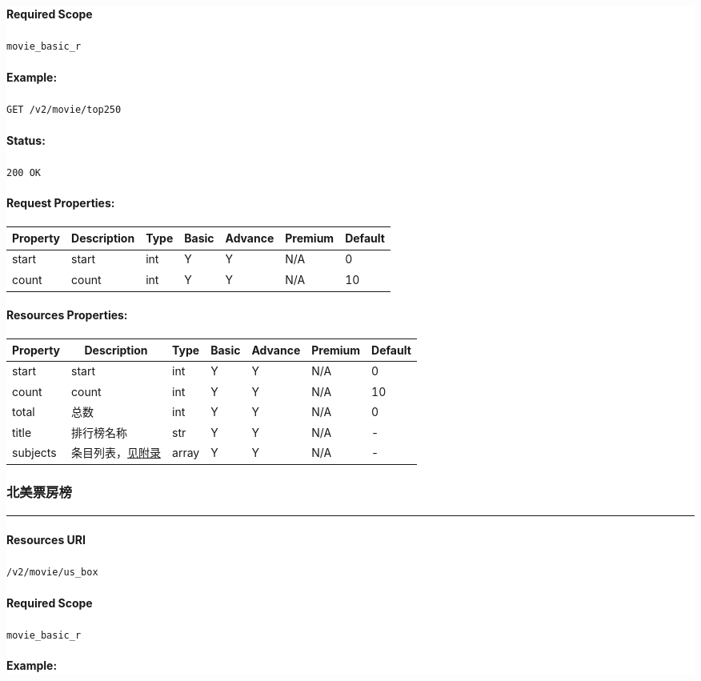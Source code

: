 #### Required Scope

```
movie_basic_r
```

#### Example:

```
GET /v2/movie/top250
```

#### Status:

```
200 OK
```

#### Request Properties:

| Property | Description | Type | Basic | Advance | Premium | Default |
| -------- | ----------- | ---- | ----- | ------- | ------- | ------- |
| start    | start       | int  | Y     | Y       | N/A     | 0       |
| count    | count       | int  | Y     | Y       | N/A     | 10      |

#### Resources Properties:

| Property | Description                         | Type  | Basic | Advance | Premium | Default |
| -------- | ----------------------------------- | ----- | ----- | ------- | ------- | ------- |
| start    | start                               | int   | Y     | Y       | N/A     | 0       |
| count    | count                               | int   | Y     | Y       | N/A     | 10      |
| total    | 总数                                | int   | Y     | Y       | N/A     | 0       |
| title    | 排行榜名称                          | str   | Y     | Y       | N/A     | -       |
| subjects | 条目列表，[见附录](#simple-subject) | array | Y     | Y       | N/A     | -       |

### 北美票房榜

---

#### Resources URI

```
/v2/movie/us_box
```

#### Required Scope

```
movie_basic_r
```

#### Example:
